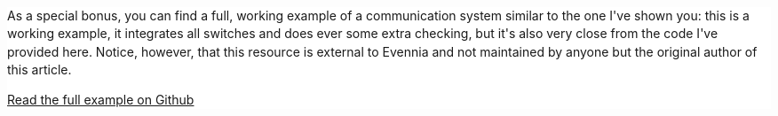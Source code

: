 As a special bonus, you can find a full, working example of a communication
system similar to the one I've shown you: this is a working example, it
integrates all switches and does ever some extra checking, but it's also very
close from the code I've provided here.  Notice, however, that this resource is
external to Evennia and not maintained by anyone but the original author of
this article.

[Read the full example on Github](https://github.com/vincent-lg/avenew/blob/master/commands/comms.py)
